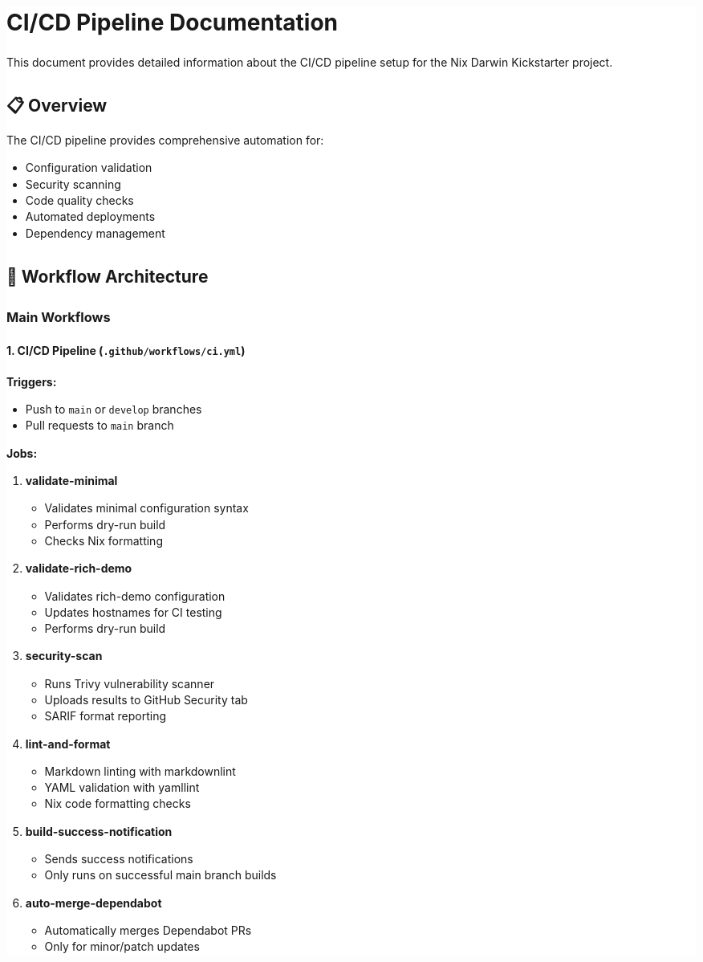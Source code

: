 # CI/CD Pipeline Documentation

This document provides detailed information about the CI/CD pipeline setup for the Nix Darwin Kickstarter project.

## 📋 Overview

The CI/CD pipeline provides comprehensive automation for:
- Configuration validation
- Security scanning
- Code quality checks
- Automated deployments
- Dependency management

## 🔄 Workflow Architecture

### Main Workflows

#### 1. CI/CD Pipeline (`.github/workflows/ci.yml`)

**Triggers:**
- Push to `main` or `develop` branches
- Pull requests to `main` branch

**Jobs:**

1. **validate-minimal**
   - Validates minimal configuration syntax
   - Performs dry-run build
   - Checks Nix formatting

2. **validate-rich-demo**
   - Validates rich-demo configuration
   - Updates hostnames for CI testing
   - Performs dry-run build

3. **security-scan**
   - Runs Trivy vulnerability scanner
   - Uploads results to GitHub Security tab
   - SARIF format reporting

4. **lint-and-format**
   - Markdown linting with markdownlint
   - YAML validation with yamllint
   - Nix code formatting checks

5. **build-success-notification**
   - Sends success notifications
   - Only runs on successful main branch builds

6. **auto-merge-dependabot**
   - Automatically merges Dependabot PRs
   - Only for minor/patch updates
